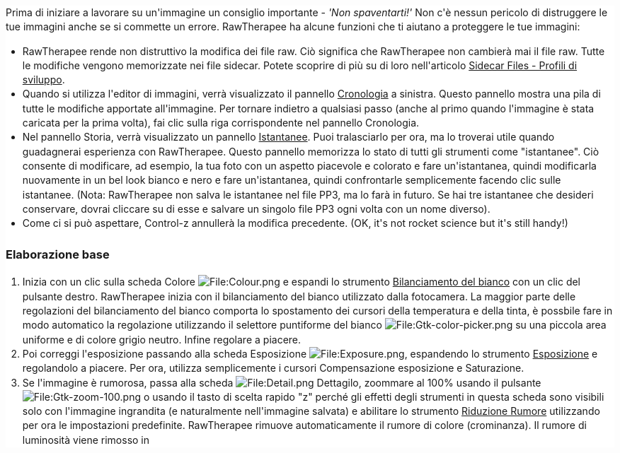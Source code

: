 Prima di iniziare a lavorare su un'immagine un consiglio importante -
*'Non spaventarti!'* Non c'è nessun pericolo di distruggere le tue
immagini anche se si commette un errore. RawTherapee ha alcune funzioni
che ti aiutano a proteggere le tue immagini:

- RawTherapee rende non distruttivo la modifica dei file raw. Ciò
  significa che RawTherapee non cambierà mai il file raw. Tutte le
  modifiche vengono memorizzate nei file sidecar. Potete scoprire di più
  su di loro nell'articolo [Sidecar Files - Profili di
  sviluppo](Sidecar_Files_-_Processing_Profiles/it.md).
- Quando si utilizza l'editor di immagini, verrà visualizzato il
  pannello [Cronologia](the_image_editor_tab/it#history) a
  sinistra. Questo pannello mostra una pila di tutte le modifiche
  apportate all'immagine. Per tornare indietro a qualsiasi passo (anche
  al primo quando l'immagine è stata caricata per la prima volta), fai
  clic sulla riga corrispondente nel pannello Cronologia.
- Nel pannello Storia, verrà visualizzato un pannello
  [Istantanee](the_image_editor_tab/it#snapshots). Puoi
  tralasciarlo per ora, ma lo troverai utile quando guadagnerai
  esperienza con RawTherapee. Questo pannello memorizza lo stato di
  tutti gli strumenti come "istantanee". Ciò consente di modificare, ad
  esempio, la tua foto con un aspetto piacevole e colorato e fare
  un'istantanea, quindi modificarla nuovamente in un bel look bianco e
  nero e fare un'istantanea, quindi confrontarle semplicemente facendo
  clic sulle istantanee. (Nota: RawTherapee non salva le istantanee nel
  file PP3, ma lo farà in futuro. Se hai tre istantanee che desideri
  conservare, dovrai cliccare su di esse e salvare un singolo file PP3
  ogni volta con un nome diverso).
- Come ci si può aspettare, Control-z annullerà la modifica precedente.
  (OK, it's not rocket science but it's still handy!)

### Elaborazione base

1.  Inizia con un clic sulla scheda Colore
    ![<File:Colour.png>](Colour.png "File:Colour.png") e espandi lo
    strumento [Bilanciamento del bianco](white_balance/it)
    con un clic del pulsante destro. RawTherapee inizia con il
    bilanciamento del bianco utilizzato dalla fotocamera. La maggior
    parte delle regolazioni del bilanciamento del bianco comporta lo
    spostamento dei cursori della temperatura e della tinta, è possbile
    fare in modo automatico la regolazione utilizzando il selettore
    puntiforme del bianco
    ![<File:Gtk-color-picker.png>](Gtk-color-picker.png "File:Gtk-color-picker.png")
    su una piccola area uniforme e di colore grigio neutro. Infine
    regolare a piacere.
2.  Poi correggi l'esposizione passando alla scheda Esposizione
    ![<File:Exposure.png>](Exposure.png "File:Exposure.png"), espandendo
    lo strumento [Esposizione](exposure/it) e regolandolo a
    piacere. Per ora, utilizza semplicemente i cursori Compensazione
    esposizione e Saturazione.
3.  Se l'immagine è rumorosa, passa alla scheda
    ![<File:Detail.png>](Detail.png "File:Detail.png") Dettagilo,
    zoommare al 100% usando il pulsante
    ![<File:Gtk-zoom-100.png>](Gtk-zoom-100.png "File:Gtk-zoom-100.png")
    o usando il tasto di scelta rapido "z" perché gli effetti degli
    strumenti in questa scheda sono visibili solo con l'immagine
    ingrandita (e naturalmente nell'immagine salvata) e abilitare lo
    strumento [Riduzione Rumore](noise_reduction/it)
    utilizzando per ora le impostazioni predefinite. RawTherapee rimuove
    automaticamente il rumore di colore (crominanza). Il rumore di
    luminosità viene rimosso in